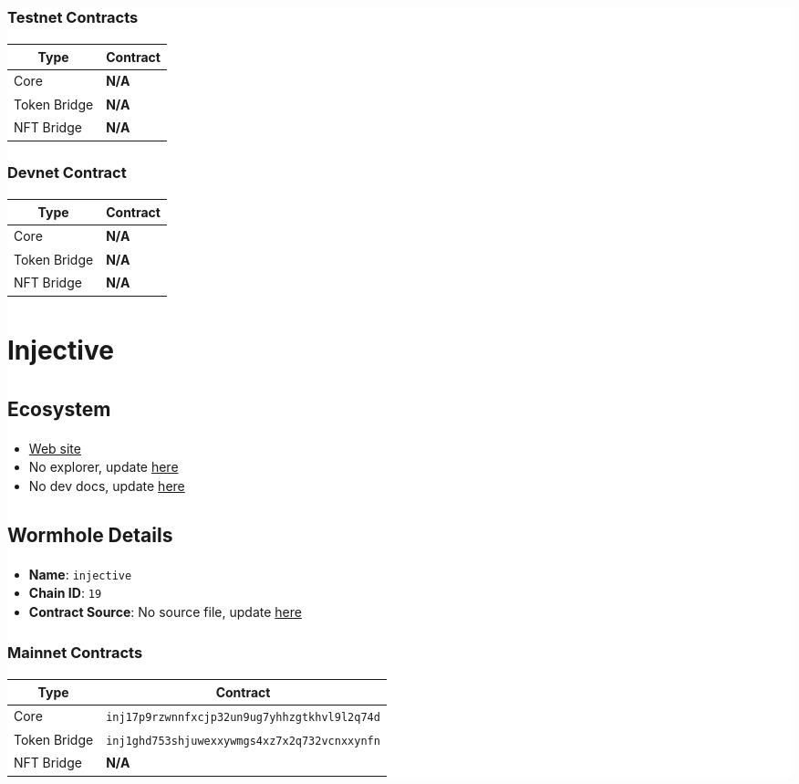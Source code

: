 ### Testnet Contracts

|Type|Contract|
|----|--------|
|Core|**N/A**|
|Token Bridge|**N/A**|
|NFT Bridge|**N/A**|

### Devnet Contract

|Type|Contract|
|----|--------|
|Core|**N/A**|
|Token Bridge|**N/A**|
|NFT Bridge|**N/A**|
  





# Injective

## Ecosystem

- [Web site](https://injective.com/)
- No explorer, update [here](https://github.com/wormhole-foundation/docs.wormhole.com/blob/main/scripts/src/chains/injective.json)
- No dev docs, update [here](https://github.com/wormhole-foundation/docs.wormhole.com/blob/main/scripts/src/chains/injective.json)

## Wormhole Details

- **Name**: `injective`
- **Chain ID**: `19`
- **Contract Source**: No source file, update [here](https://github.com/wormhole-foundation/docs.wormhole.com/blob/main/scripts/src/chains/injective.json)







### Mainnet Contracts

|Type|Contract|
|----|--------|
|Core|`inj17p9rzwnnfxcjp32un9ug7yhhzgtkhvl9l2q74d`|
|Token Bridge|`inj1ghd753shjuwexxywmgs4xz7x2q732vcnxxynfn`|
|NFT Bridge|**N/A**|
